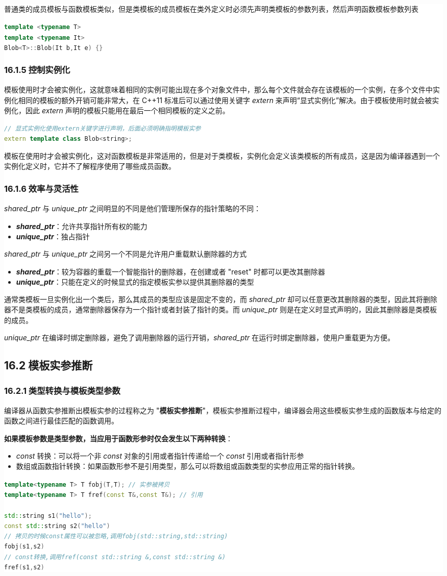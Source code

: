 普通类的成员模板与函数模板类似，但是类模板的成员模板在类外定义时必须先声明类模板的参数列表，然后声明函数模板参数列表

```cpp
template <typename T>
template <typename It>
Blob<T>::Blob(It b,It e) {}
```

### 16.1.5 控制实例化

模板使用时才会被实例化，这就意味着相同的实例可能出现在多个对象文件中，那么每个文件就会存在该模板的一个实例，在多个文件中实例化相同的模板的额外开销可能非常大，在 C++11 标准后可以通过使用关键字 _extern_ 来声明“显式实例化”解决。由于模板使用时就会被实例化，因此 _extern_ 声明的模板只能用在最后一个相同模板的定义之前。

```cpp
// 显式实例化使用extern关键字进行声明，后面必须明确指明模板实参
extern template class Blob<string>;
```

模板在使用时才会被实例化，这对函数模板是非常适用的，但是对于类模板，实例化会定义该类模板的所有成员，这是因为编译器遇到一个实例化定义时，它并不了解程序使用了哪些成员函数。

### 16.1.6 效率与灵活性

_shared_ptr_ 与 _unique_ptr_ 之间明显的不同是他们管理所保存的指针策略的不同：

- **_shared_ptr_**：允许共享指针所有权的能力
- **_unique_ptr_**：独占指针

_shared_ptr_ 与 _unique_ptr_ 之间另一个不同是允许用户重载默认删除器的方式

- **_shared_ptr_**：较为容器的重载一个智能指针的删除器，在创建或者 "reset" 时都可以更改其删除器
- **_unique_ptr_**：只能在定义的时候显式的指定模板实参以提供其删除器的类型

通常类模板一旦实例化出一个类后，那么其成员的类型应该是固定不变的，而 _shared_ptr_ 却可以任意更改其删除器的类型，因此其将删除器不是类模板的成员，通常删除器保存为一个指针或者封装了指针的类。而 _unique_ptr_ 则是在定义时显式声明的，因此其删除器是类模板的成员。

_unique_ptr_ 在编译时绑定删除器，避免了调用删除器的运行开销，_shared_ptr_ 在运行时绑定删除器，使用户重载更为方便。

## 16.2 模板实参推断

### 16.2.1 类型转换与模板类型参数

编译器从函数实参推断出模板实参的过程称之为 "**模板实参推断**"，模板实参推断过程中，编译器会用这些模板实参生成的函数版本与给定的函数之间进行最佳匹配的函数调用。

**如果模板参数是类型参数，当应用于函数形参时仅会发生以下两种转换**：

- _const_ 转换：可以将一个非 _const_ 对象的引用或者指针传递给一个 _const_ 引用或者指针形参
- 数组或函数指针转换：如果函数形参不是引用类型，那么可以将数组或函数类型的实参应用正常的指针转换。

```cpp
template<typename T> T fobj(T,T); // 实参被拷贝
template<typename T> T fref(const T&,const T&); // 引用

std::string s1("hello");
const std::string s2("hello")
// 拷贝的时候const属性可以被忽略,调用fobj(std::string,std::string)
fobj(s1,s2)
// const转换,调用fref(const std::string &,const std::string &)
fref(s1,s2)
```
